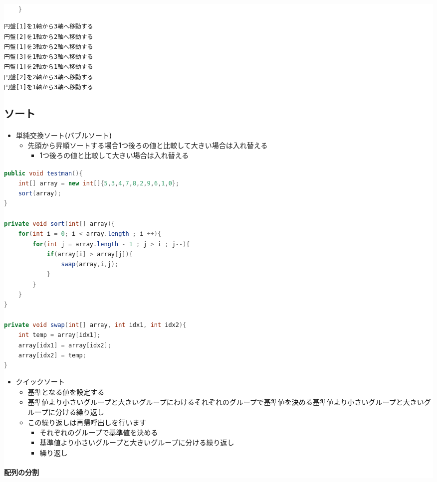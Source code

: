 ```java
    }
```

```
円盤[1]を1軸から3軸へ移動する
円盤[2]を1軸から2軸へ移動する
円盤[1]を3軸から2軸へ移動する
円盤[3]を1軸から3軸へ移動する
円盤[1]を2軸から1軸へ移動する
円盤[2]を2軸から3軸へ移動する
円盤[1]を1軸から3軸へ移動する

```

## ソート

* 単純交換ソート(バブルソート)
  * 先頭から昇順ソートする場合1つ後ろの値と比較して大きい場合は入れ替える
    * 1つ後ろの値と比較して大きい場合は入れ替える

```java
public void testman(){
    int[] array = new int[]{5,3,4,7,8,2,9,6,1,0};
    sort(array);
}

private void sort(int[] array){
    for(int i = 0; i < array.length ; i ++){
        for(int j = array.length - 1 ; j > i ; j--){
            if(array[i] > array[j]){
                swap(array,i,j);
            }
        }
    }
}

private void swap(int[] array, int idx1, int idx2){
    int temp = array[idx1];
    array[idx1] = array[idx2];
    array[idx2] = temp;
}
```

* クイックソート
  * 基準となる値を設定する
  * 基準値より小さいグループと大きいグループにわけるそれぞれのグループで基準値を決める基準値より小さいグループと大きいグループに分ける繰り返し
  * この繰り返しは再帰呼出しを行います
    * それぞれのグループで基準値を決める
    * 基準値より小さいグループと大きいグループに分ける繰り返し
    * 繰り返し

#### 配列の分割
